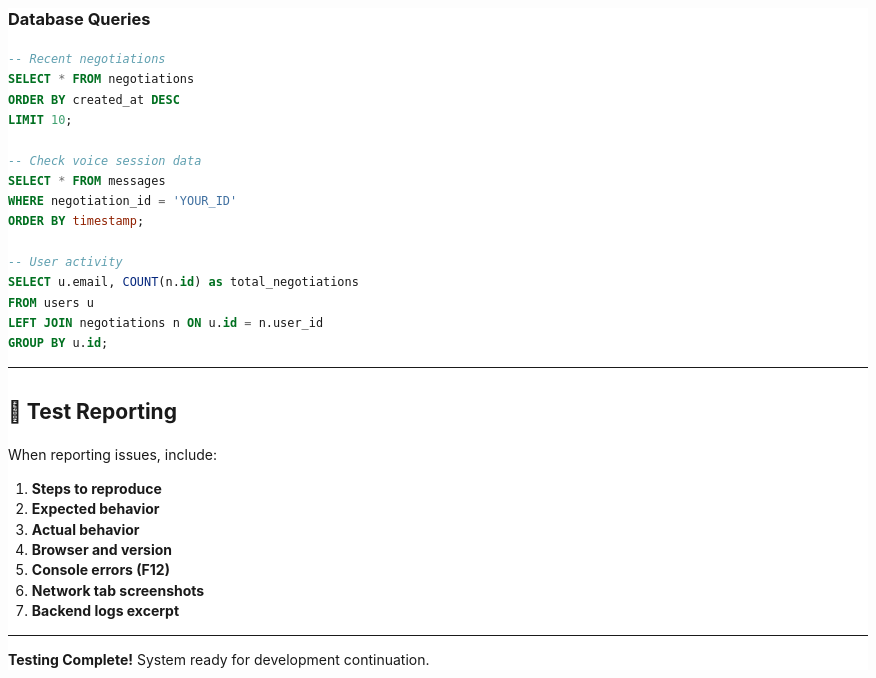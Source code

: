 ### Database Queries
```sql
-- Recent negotiations
SELECT * FROM negotiations 
ORDER BY created_at DESC 
LIMIT 10;

-- Check voice session data
SELECT * FROM messages 
WHERE negotiation_id = 'YOUR_ID' 
ORDER BY timestamp;

-- User activity
SELECT u.email, COUNT(n.id) as total_negotiations 
FROM users u 
LEFT JOIN negotiations n ON u.id = n.user_id 
GROUP BY u.id;
```

---

## 📝 Test Reporting

When reporting issues, include:
1. **Steps to reproduce**
2. **Expected behavior**
3. **Actual behavior**
4. **Browser and version**
5. **Console errors (F12)**
6. **Network tab screenshots**
7. **Backend logs excerpt**

---

**Testing Complete!** System ready for development continuation.